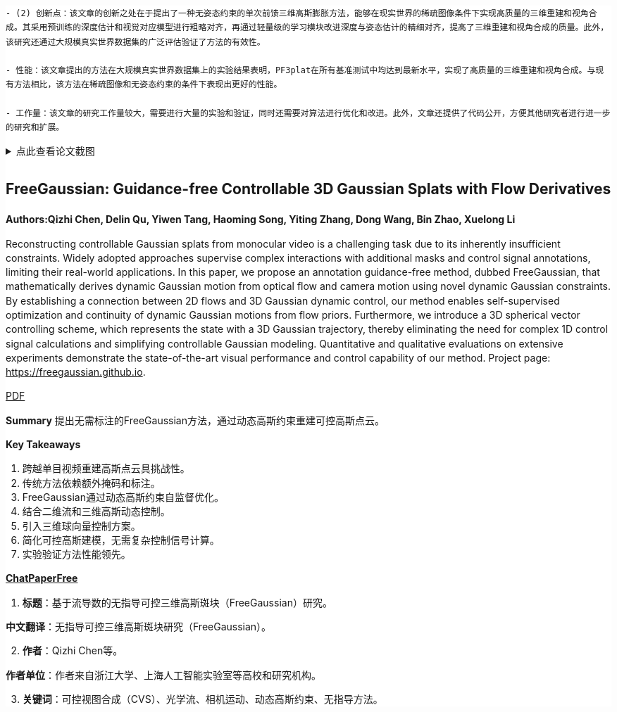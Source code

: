     - (2) 创新点：该文章的创新之处在于提出了一种无姿态约束的单次前馈三维高斯膨胀方法，能够在现实世界的稀疏图像条件下实现高质量的三维重建和视角合成。其采用预训练的深度估计和视觉对应模型进行粗略对齐，再通过轻量级的学习模块改进深度与姿态估计的精细对齐，提高了三维重建和视角合成的质量。此外，该研究还通过大规模真实世界数据集的广泛评估验证了方法的有效性。

    - 性能：该文章提出的方法在大规模真实世界数据集上的实验结果表明，PF3plat在所有基准测试中均达到最新水平，实现了高质量的三维重建和视角合成。与现有方法相比，该方法在稀疏图像和无姿态约束的条件下表现出更好的性能。

    - 工作量：该文章的研究工作量较大，需要进行大量的实验和验证，同时还需要对算法进行优化和改进。此外，文章还提供了代码公开，方便其他研究者进行进一步的研究和扩展。


<details><summary>点此查看论文截图</summary></details>




## FreeGaussian: Guidance-free Controllable 3D Gaussian Splats with Flow   Derivatives

**Authors:Qizhi Chen, Delin Qu, Yiwen Tang, Haoming Song, Yiting Zhang, Dong Wang, Bin Zhao, Xuelong Li**

Reconstructing controllable Gaussian splats from monocular video is a challenging task due to its inherently insufficient constraints. Widely adopted approaches supervise complex interactions with additional masks and control signal annotations, limiting their real-world applications. In this paper, we propose an annotation guidance-free method, dubbed FreeGaussian, that mathematically derives dynamic Gaussian motion from optical flow and camera motion using novel dynamic Gaussian constraints. By establishing a connection between 2D flows and 3D Gaussian dynamic control, our method enables self-supervised optimization and continuity of dynamic Gaussian motions from flow priors. Furthermore, we introduce a 3D spherical vector controlling scheme, which represents the state with a 3D Gaussian trajectory, thereby eliminating the need for complex 1D control signal calculations and simplifying controllable Gaussian modeling. Quantitative and qualitative evaluations on extensive experiments demonstrate the state-of-the-art visual performance and control capability of our method. Project page: https://freegaussian.github.io. 

[PDF](http://arxiv.org/abs/2410.22070v1) 

**Summary**
提出无需标注的FreeGaussian方法，通过动态高斯约束重建可控高斯点云。

**Key Takeaways**
1. 跨越单目视频重建高斯点云具挑战性。
2. 传统方法依赖额外掩码和标注。
3. FreeGaussian通过动态高斯约束自监督优化。
4. 结合二维流和三维高斯动态控制。
5. 引入三维球向量控制方案。
6. 简化可控高斯建模，无需复杂控制信号计算。
7. 实验验证方法性能领先。

**[ChatPaperFree](https://huggingface.co/spaces/Kedreamix/ChatPaperFree)**

1. **标题**：基于流导数的无指导可控三维高斯斑块（FreeGaussian）研究。

**中文翻译**：无指导可控三维高斯斑块研究（FreeGaussian）。

2. **作者**：Qizhi Chen等。

**作者单位**：作者来自浙江大学、上海人工智能实验室等高校和研究机构。

3. **关键词**：可控视图合成（CVS）、光学流、相机运动、动态高斯约束、无指导方法。
